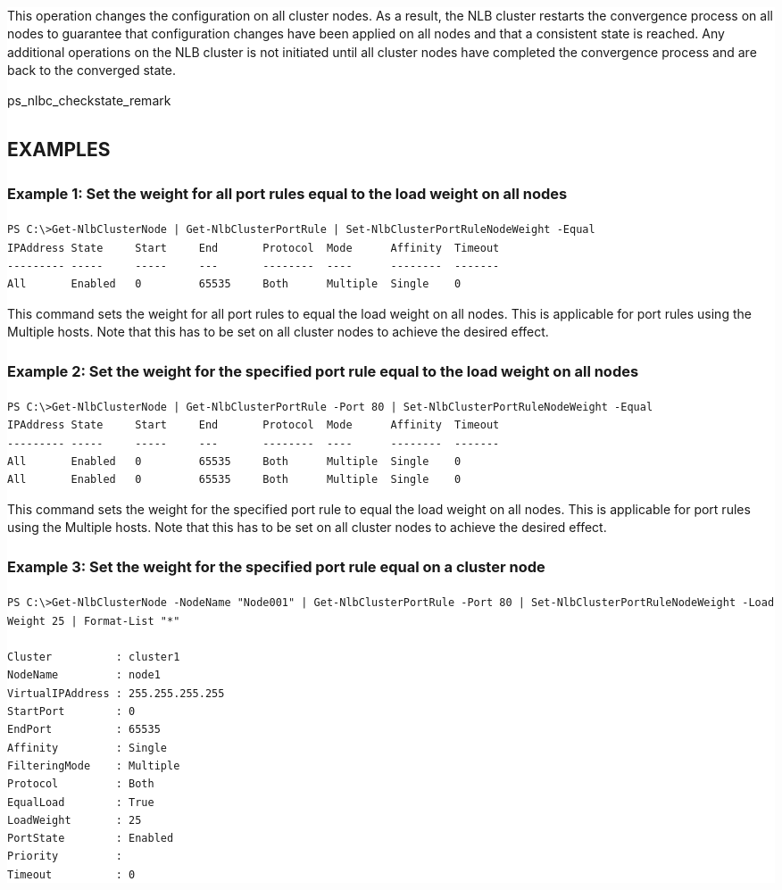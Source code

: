 This operation changes the configuration on all cluster nodes.
As a result, the NLB cluster restarts the convergence process on all nodes to guarantee that configuration changes have been applied on all nodes and that a consistent state is reached.
Any additional operations on the NLB cluster is not initiated until all cluster nodes have completed the convergence process and are back to the converged state.

ps_nlbc_checkstate_remark

## EXAMPLES

### Example 1: Set the weight for all port rules equal to the load weight on all nodes
```
PS C:\>Get-NlbClusterNode | Get-NlbClusterPortRule | Set-NlbClusterPortRuleNodeWeight -Equal
IPAddress State     Start     End       Protocol  Mode      Affinity  Timeout 
--------- -----     -----     ---       --------  ----      --------  ------- 
All       Enabled   0         65535     Both      Multiple  Single    0
```

This command sets the weight for all port rules to equal the load weight on all nodes.
This is applicable for port rules using the Multiple hosts.
Note that this has to be set on all cluster nodes to achieve the desired effect.

### Example 2: Set the weight for the specified port rule equal to the load weight on all nodes
```
PS C:\>Get-NlbClusterNode | Get-NlbClusterPortRule -Port 80 | Set-NlbClusterPortRuleNodeWeight -Equal
IPAddress State     Start     End       Protocol  Mode      Affinity  Timeout 
--------- -----     -----     ---       --------  ----      --------  ------- 
All       Enabled   0         65535     Both      Multiple  Single    0 
All       Enabled   0         65535     Both      Multiple  Single    0
```

This command sets the weight for the specified port rule to equal the load weight on all nodes.
This is applicable for port rules using the Multiple hosts.
Note that this has to be set on all cluster nodes to achieve the desired effect.

### Example 3: Set the weight for the specified port rule equal on a cluster node
```
PS C:\>Get-NlbClusterNode -NodeName "Node001" | Get-NlbClusterPortRule -Port 80 | Set-NlbClusterPortRuleNodeWeight -LoadWeight 25 | Format-List "*"

Cluster          : cluster1 
NodeName         : node1 
VirtualIPAddress : 255.255.255.255 
StartPort        : 0 
EndPort          : 65535 
Affinity         : Single 
FilteringMode    : Multiple 
Protocol         : Both 
EqualLoad        : True 
LoadWeight       : 25 
PortState        : Enabled 
Priority         : 
Timeout          : 0
```
